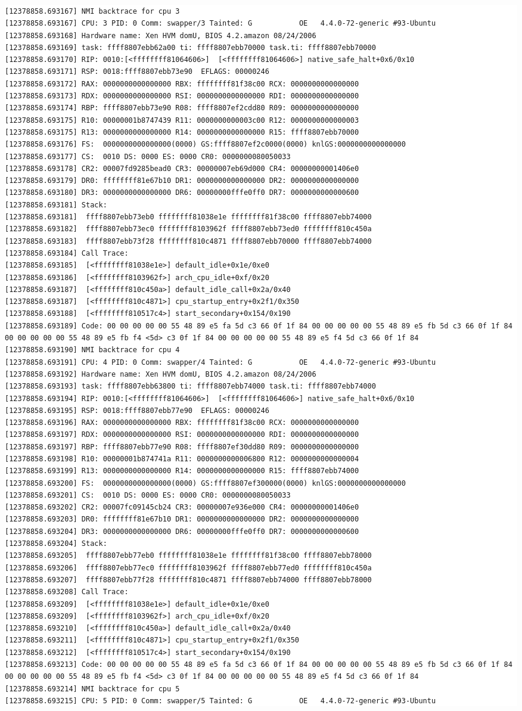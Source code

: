 ```
[12378858.693167] NMI backtrace for cpu 3
[12378858.693167] CPU: 3 PID: 0 Comm: swapper/3 Tainted: G           OE   4.4.0-72-generic #93-Ubuntu
[12378858.693168] Hardware name: Xen HVM domU, BIOS 4.2.amazon 08/24/2006
[12378858.693169] task: ffff8807ebb62a00 ti: ffff8807ebb70000 task.ti: ffff8807ebb70000
[12378858.693170] RIP: 0010:[<ffffffff81064606>]  [<ffffffff81064606>] native_safe_halt+0x6/0x10
[12378858.693171] RSP: 0018:ffff8807ebb73e90  EFLAGS: 00000246
[12378858.693172] RAX: 0000000000000000 RBX: ffffffff81f38c00 RCX: 0000000000000000
[12378858.693173] RDX: 0000000000000000 RSI: 0000000000000000 RDI: 0000000000000000
[12378858.693174] RBP: ffff8807ebb73e90 R08: ffff8807ef2cdd80 R09: 0000000000000000
[12378858.693175] R10: 00000001b8747439 R11: 0000000000003c00 R12: 0000000000000003
[12378858.693175] R13: 0000000000000000 R14: 0000000000000000 R15: ffff8807ebb70000
[12378858.693176] FS:  0000000000000000(0000) GS:ffff8807ef2c0000(0000) knlGS:0000000000000000
[12378858.693177] CS:  0010 DS: 0000 ES: 0000 CR0: 0000000080050033
[12378858.693178] CR2: 00007fd9285bead0 CR3: 00000007eb69d000 CR4: 00000000001406e0
[12378858.693179] DR0: ffffffff81e67b10 DR1: 0000000000000000 DR2: 0000000000000000
[12378858.693180] DR3: 0000000000000000 DR6: 00000000fffe0ff0 DR7: 0000000000000600
[12378858.693181] Stack:
[12378858.693181]  ffff8807ebb73eb0 ffffffff81038e1e ffffffff81f38c00 ffff8807ebb74000
[12378858.693182]  ffff8807ebb73ec0 ffffffff8103962f ffff8807ebb73ed0 ffffffff810c450a
[12378858.693183]  ffff8807ebb73f28 ffffffff810c4871 ffff8807ebb70000 ffff8807ebb74000
[12378858.693184] Call Trace:
[12378858.693185]  [<ffffffff81038e1e>] default_idle+0x1e/0xe0
[12378858.693186]  [<ffffffff8103962f>] arch_cpu_idle+0xf/0x20
[12378858.693187]  [<ffffffff810c450a>] default_idle_call+0x2a/0x40
[12378858.693187]  [<ffffffff810c4871>] cpu_startup_entry+0x2f1/0x350
[12378858.693188]  [<ffffffff810517c4>] start_secondary+0x154/0x190
[12378858.693189] Code: 00 00 00 00 00 55 48 89 e5 fa 5d c3 66 0f 1f 84 00 00 00 00 00 55 48 89 e5 fb 5d c3 66 0f 1f 84 00 00 00 00 00 55 48 89 e5 fb f4 <5d> c3 0f 1f 84 00 00 00 00 00 55 48 89 e5 f4 5d c3 66 0f 1f 84
[12378858.693190] NMI backtrace for cpu 4
[12378858.693191] CPU: 4 PID: 0 Comm: swapper/4 Tainted: G           OE   4.4.0-72-generic #93-Ubuntu
[12378858.693192] Hardware name: Xen HVM domU, BIOS 4.2.amazon 08/24/2006
[12378858.693193] task: ffff8807ebb63800 ti: ffff8807ebb74000 task.ti: ffff8807ebb74000
[12378858.693194] RIP: 0010:[<ffffffff81064606>]  [<ffffffff81064606>] native_safe_halt+0x6/0x10
[12378858.693195] RSP: 0018:ffff8807ebb77e90  EFLAGS: 00000246
[12378858.693196] RAX: 0000000000000000 RBX: ffffffff81f38c00 RCX: 0000000000000000
[12378858.693197] RDX: 0000000000000000 RSI: 0000000000000000 RDI: 0000000000000000
[12378858.693197] RBP: ffff8807ebb77e90 R08: ffff8807ef30dd80 R09: 0000000000000000
[12378858.693198] R10: 00000001b874741a R11: 0000000000006800 R12: 0000000000000004
[12378858.693199] R13: 0000000000000000 R14: 0000000000000000 R15: ffff8807ebb74000
[12378858.693200] FS:  0000000000000000(0000) GS:ffff8807ef300000(0000) knlGS:0000000000000000
[12378858.693201] CS:  0010 DS: 0000 ES: 0000 CR0: 0000000080050033
[12378858.693202] CR2: 00007fc09145cb24 CR3: 00000007e936e000 CR4: 00000000001406e0
[12378858.693203] DR0: ffffffff81e67b10 DR1: 0000000000000000 DR2: 0000000000000000
[12378858.693204] DR3: 0000000000000000 DR6: 00000000fffe0ff0 DR7: 0000000000000600
[12378858.693204] Stack:
[12378858.693205]  ffff8807ebb77eb0 ffffffff81038e1e ffffffff81f38c00 ffff8807ebb78000
[12378858.693206]  ffff8807ebb77ec0 ffffffff8103962f ffff8807ebb77ed0 ffffffff810c450a
[12378858.693207]  ffff8807ebb77f28 ffffffff810c4871 ffff8807ebb74000 ffff8807ebb78000
[12378858.693208] Call Trace:
[12378858.693209]  [<ffffffff81038e1e>] default_idle+0x1e/0xe0
[12378858.693209]  [<ffffffff8103962f>] arch_cpu_idle+0xf/0x20
[12378858.693210]  [<ffffffff810c450a>] default_idle_call+0x2a/0x40
[12378858.693211]  [<ffffffff810c4871>] cpu_startup_entry+0x2f1/0x350
[12378858.693212]  [<ffffffff810517c4>] start_secondary+0x154/0x190
[12378858.693213] Code: 00 00 00 00 00 55 48 89 e5 fa 5d c3 66 0f 1f 84 00 00 00 00 00 55 48 89 e5 fb 5d c3 66 0f 1f 84 00 00 00 00 00 55 48 89 e5 fb f4 <5d> c3 0f 1f 84 00 00 00 00 00 55 48 89 e5 f4 5d c3 66 0f 1f 84
[12378858.693214] NMI backtrace for cpu 5
[12378858.693215] CPU: 5 PID: 0 Comm: swapper/5 Tainted: G           OE   4.4.0-72-generic #93-Ubuntu
```